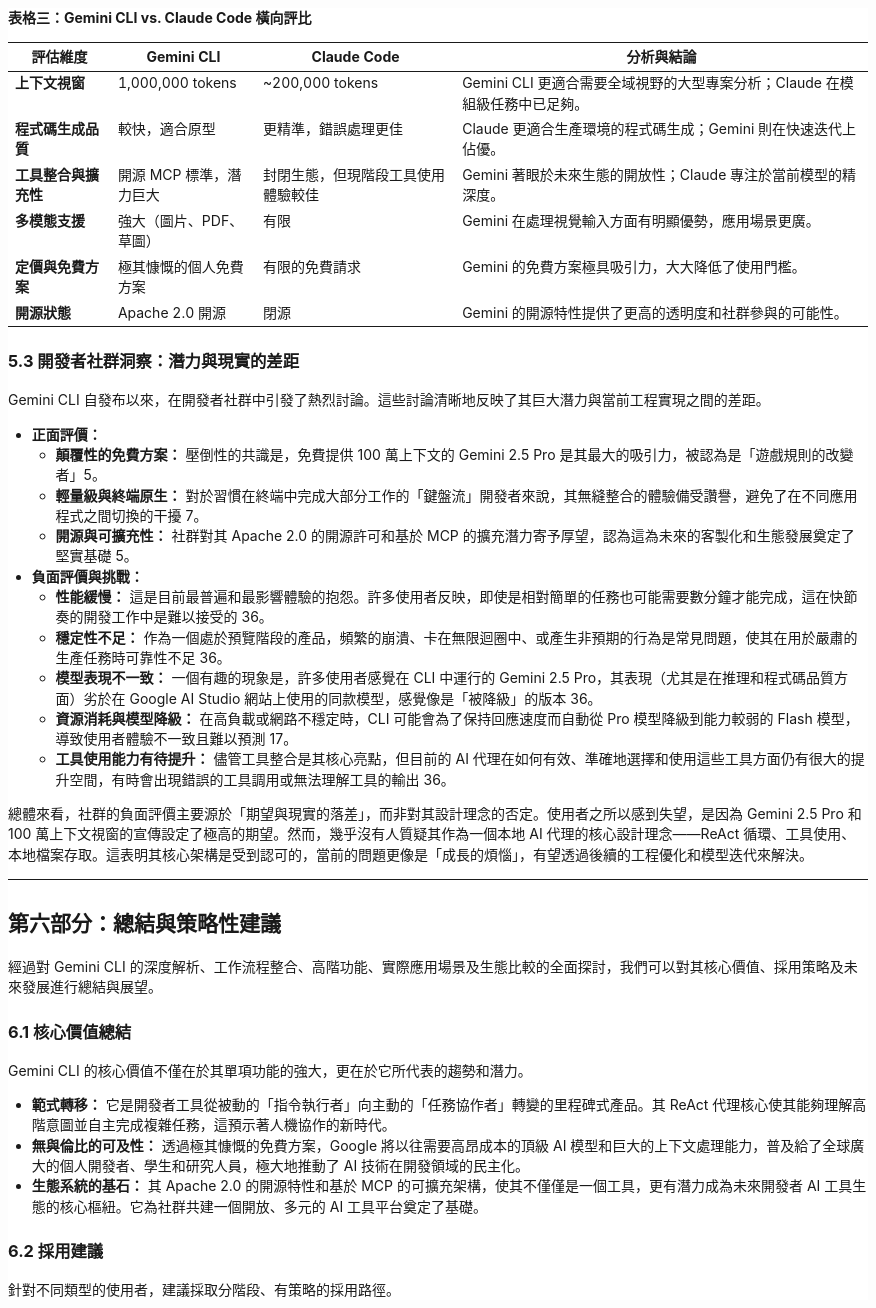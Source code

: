 **表格三：Gemini CLI vs. Claude Code 橫向評比**

| **評估維度**     | **Gemini CLI**   | **Claude Code**   | **分析與結論**                                      |
| ------------ | ---------------- | ----------------- | ---------------------------------------------- |
| **上下文視窗**    | 1,000,000 tokens | ~200,000 tokens   | Gemini CLI 更適合需要全域視野的大型專案分析；Claude 在模組級任務中已足夠。 |
| **程式碼生成品質**  | 較快，適合原型          | 更精準，錯誤處理更佳        | Claude 更適合生產環境的程式碼生成；Gemini 則在快速迭代上佔優。         |
| **工具整合與擴充性** | 開源 MCP 標準，潛力巨大   | 封閉生態，但現階段工具使用體驗較佳 | Gemini 著眼於未來生態的開放性；Claude 專注於當前模型的精深度。         |
| **多模態支援**    | 強大（圖片、PDF、草圖）    | 有限                | Gemini 在處理視覺輸入方面有明顯優勢，應用場景更廣。                  |
| **定價與免費方案**  | 極其慷慨的個人免費方案      | 有限的免費請求           | Gemini 的免費方案極具吸引力，大大降低了使用門檻。                   |
| **開源狀態**     | Apache 2.0 開源    | 閉源                | Gemini 的開源特性提供了更高的透明度和社群參與的可能性。                |

### 5.3 開發者社群洞察：潛力與現實的差距

Gemini CLI 自發布以來，在開發者社群中引發了熱烈討論。這些討論清晰地反映了其巨大潛力與當前工程實現之間的差距。

- **正面評價：**
    - **顛覆性的免費方案：** 壓倒性的共識是，免費提供 100 萬上下文的 Gemini 2.5 Pro 是其最大的吸引力，被認為是「遊戲規則的改變者」5。
    - **輕量級與終端原生：** 對於習慣在終端中完成大部分工作的「鍵盤流」開發者來說，其無縫整合的體驗備受讚譽，避免了在不同應用程式之間切換的干擾 7。
    - **開源與可擴充性：** 社群對其 Apache 2.0 的開源許可和基於 MCP 的擴充潛力寄予厚望，認為這為未來的客製化和生態發展奠定了堅實基礎 5。
- **負面評價與挑戰：**
    - **性能緩慢：** 這是目前最普遍和最影響體驗的抱怨。許多使用者反映，即使是相對簡單的任務也可能需要數分鐘才能完成，這在快節奏的開發工作中是難以接受的 36。
    - **穩定性不足：** 作為一個處於預覽階段的產品，頻繁的崩潰、卡在無限迴圈中、或產生非預期的行為是常見問題，使其在用於嚴肅的生產任務時可靠性不足 36。
    - **模型表現不一致：** 一個有趣的現象是，許多使用者感覺在 CLI 中運行的 Gemini 2.5 Pro，其表現（尤其是在推理和程式碼品質方面）劣於在 Google AI Studio 網站上使用的同款模型，感覺像是「被降級」的版本 36。
    - **資源消耗與模型降級：** 在高負載或網路不穩定時，CLI 可能會為了保持回應速度而自動從 Pro 模型降級到能力較弱的 Flash 模型，導致使用者體驗不一致且難以預測 17。
    - **工具使用能力有待提升：** 儘管工具整合是其核心亮點，但目前的 AI 代理在如何有效、準確地選擇和使用這些工具方面仍有很大的提升空間，有時會出現錯誤的工具調用或無法理解工具的輸出 36。

總體來看，社群的負面評價主要源於「期望與現實的落差」，而非對其設計理念的否定。使用者之所以感到失望，是因為 Gemini 2.5 Pro 和 100 萬上下文視窗的宣傳設定了極高的期望。然而，幾乎沒有人質疑其作為一個本地 AI 代理的核心設計理念——ReAct 循環、工具使用、本地檔案存取。這表明其核心架構是受到認可的，當前的問題更像是「成長的煩惱」，有望透過後續的工程優化和模型迭代來解決。

---

## 第六部分：總結與策略性建議

經過對 Gemini CLI 的深度解析、工作流程整合、高階功能、實際應用場景及生態比較的全面探討，我們可以對其核心價值、採用策略及未來發展進行總結與展望。

### 6.1 核心價值總結

Gemini CLI 的核心價值不僅在於其單項功能的強大，更在於它所代表的趨勢和潛力。

- **範式轉移：** 它是開發者工具從被動的「指令執行者」向主動的「任務協作者」轉變的里程碑式產品。其 ReAct 代理核心使其能夠理解高階意圖並自主完成複雜任務，這預示著人機協作的新時代。
- **無與倫比的可及性：** 透過極其慷慨的免費方案，Google 將以往需要高昂成本的頂級 AI 模型和巨大的上下文處理能力，普及給了全球廣大的個人開發者、學生和研究人員，極大地推動了 AI 技術在開發領域的民主化。
- **生態系統的基石：** 其 Apache 2.0 的開源特性和基於 MCP 的可擴充架構，使其不僅僅是一個工具，更有潛力成為未來開發者 AI 工具生態的核心樞紐。它為社群共建一個開放、多元的 AI 工具平台奠定了基礎。

### 6.2 採用建議

針對不同類型的使用者，建議採取分階段、有策略的採用路徑。
